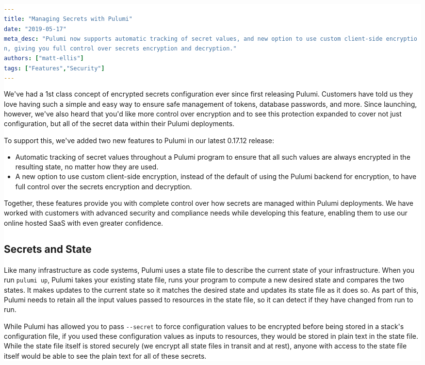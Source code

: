 ```yaml
---
title: "Managing Secrets with Pulumi"
date: "2019-05-17"
meta_desc: "Pulumi now supports automatic tracking of secret values, and new option to use custom client-side encryption, giving you full control over secrets encryption and decryption."
authors: ["matt-ellis"]
tags: ["Features","Security"]
---
```


We've had a 1st class concept of encrypted secrets configuration ever
since first releasing Pulumi. Customers have told us they love having
such a simple and easy way to ensure safe management of tokens, database
passwords, and more. Since launching, however, we've also heard that
you'd like more control over encryption and to see this protection
expanded to cover not just configuration, but all of the secret data
within their Pulumi deployments.

To support this, we've added two new features to Pulumi in our latest
0.17.12 release:

- Automatic tracking of secret values throughout a Pulumi program to
  ensure that all such values are always encrypted in the resulting
  state, no matter how they are used.
- A new option to use custom client-side encryption, instead of the
  default of using the Pulumi backend for encryption, to have full
  control over the secrets encryption and decryption.

Together, these features provide you with complete control over how
secrets are managed within Pulumi deployments. We have worked with
customers with advanced security and compliance needs while developing
this feature, enabling them to use our online hosted SaaS with even
greater confidence.


## Secrets and State

Like many infrastructure as code systems, Pulumi uses a state file to
describe the current state of your infrastructure. When you run
`pulumi up`, Pulumi takes your existing state file, runs your program to
compute a new desired state and compares the two states. It makes
updates to the current state so it matches the desired state and updates
its state file as it does so. As part of this, Pulumi needs to retain
all the input values passed to resources in the state file, so it can
detect if they have changed from run to run.

While Pulumi has allowed you to pass `--secret` to force configuration
values to be encrypted before being stored in a stack's configuration
file, if you used these configuration values as inputs to resources,
they would be stored in plain text in the state file. While the state
file itself is stored securely (we encrypt all state files in transit
and at rest), anyone with access to the state file itself would be able
to see the plain text for all of these secrets.
